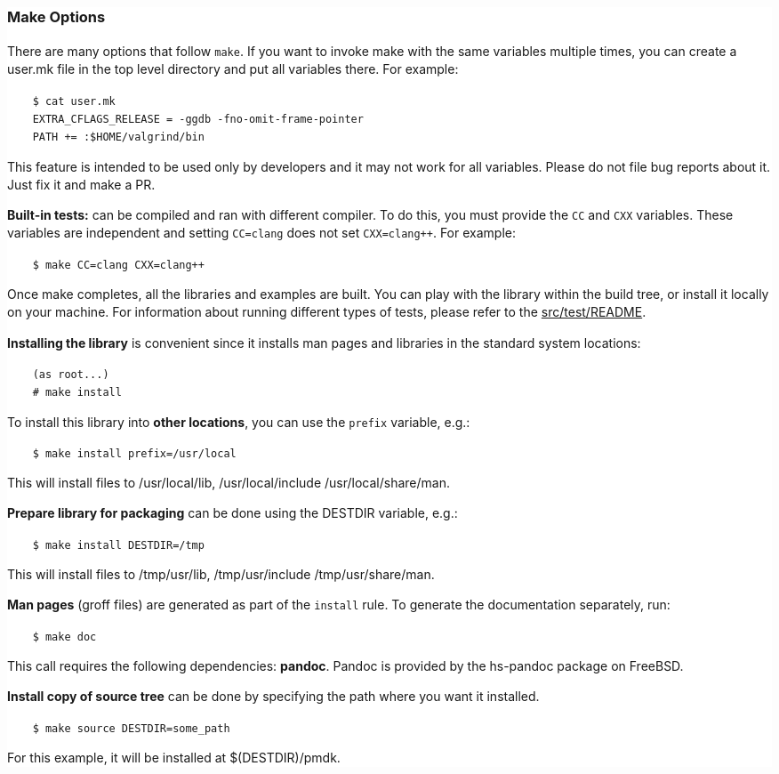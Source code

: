 ### Make Options

There are many options that follow `make`. If you want to invoke make with the same variables multiple times, you can create a user.mk file in the top level directory and put all variables there.
For example:
```
	$ cat user.mk
	EXTRA_CFLAGS_RELEASE = -ggdb -fno-omit-frame-pointer
	PATH += :$HOME/valgrind/bin
```
This feature is intended to be used only by developers and it may not work for all variables. Please do not file bug reports about it. Just fix it and make a PR.

**Built-in tests:** can be compiled and ran with different compiler. To do this, you must provide the `CC` and `CXX` variables. These variables are independent and setting `CC=clang` does not set `CXX=clang++`.
For example:
```
	$ make CC=clang CXX=clang++
```
Once make completes, all the libraries and examples are built. You can play with the library within the build tree, or install it locally on your machine. For information about running different types of tests, please refer to the [src/test/README](src/test/README).

**Installing the library** is convenient since it installs man pages and libraries in the standard system locations:
```
	(as root...)
	# make install
```

To install this library into **other locations**, you can use the `prefix` variable, e.g.:
```
	$ make install prefix=/usr/local
```
This will install files to /usr/local/lib, /usr/local/include /usr/local/share/man.

**Prepare library for packaging** can be done using the DESTDIR variable, e.g.:
```
	$ make install DESTDIR=/tmp
```
This will install files to /tmp/usr/lib, /tmp/usr/include /tmp/usr/share/man.

**Man pages** (groff files) are generated as part of the `install` rule. To generate the documentation separately, run:
```
	$ make doc
```
This call requires the following dependencies: **pandoc**. Pandoc is provided by the hs-pandoc package on FreeBSD.

**Install copy of source tree** can be done by specifying the path where you want it installed.
```
	$ make source DESTDIR=some_path
```
For this example, it will be installed at $(DESTDIR)/pmdk.
